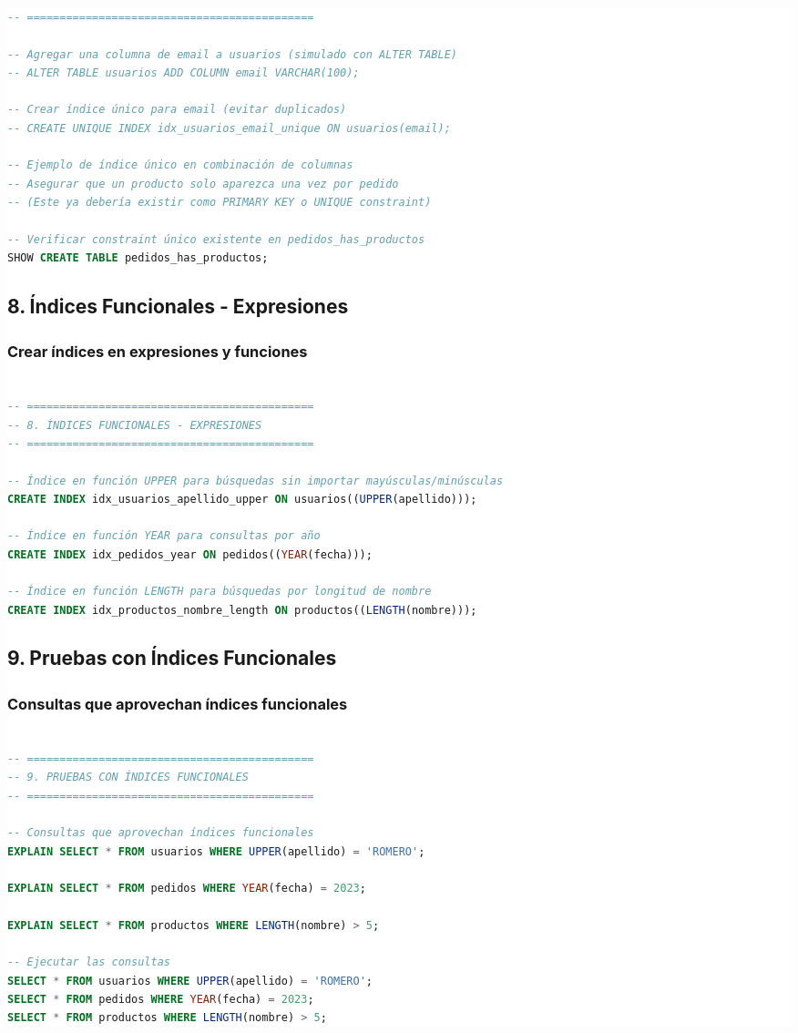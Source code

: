 ```sql
-- ============================================

-- Agregar una columna de email a usuarios (simulado con ALTER TABLE)
-- ALTER TABLE usuarios ADD COLUMN email VARCHAR(100);

-- Crear índice único para email (evitar duplicados)
-- CREATE UNIQUE INDEX idx_usuarios_email_unique ON usuarios(email);

-- Ejemplo de índice único en combinación de columnas
-- Asegurar que un producto solo aparezca una vez por pedido
-- (Este ya debería existir como PRIMARY KEY o UNIQUE constraint)

-- Verificar constraint único existente en pedidos_has_productos
SHOW CREATE TABLE pedidos_has_productos;
```

## 8. Índices Funcionales - Expresiones

### Crear índices en expresiones y funciones
```sql

-- ============================================
-- 8. ÍNDICES FUNCIONALES - EXPRESIONES
-- ============================================

-- Índice en función UPPER para búsquedas sin importar mayúsculas/minúsculas
CREATE INDEX idx_usuarios_apellido_upper ON usuarios((UPPER(apellido)));

-- Índice en función YEAR para consultas por año
CREATE INDEX idx_pedidos_year ON pedidos((YEAR(fecha)));

-- Índice en función LENGTH para búsquedas por longitud de nombre
CREATE INDEX idx_productos_nombre_length ON productos((LENGTH(nombre)));
```

## 9. Pruebas con Índices Funcionales

### Consultas que aprovechan índices funcionales
```sql

-- ============================================
-- 9. PRUEBAS CON ÍNDICES FUNCIONALES
-- ============================================

-- Consultas que aprovechan índices funcionales
EXPLAIN SELECT * FROM usuarios WHERE UPPER(apellido) = 'ROMERO';

EXPLAIN SELECT * FROM pedidos WHERE YEAR(fecha) = 2023;

EXPLAIN SELECT * FROM productos WHERE LENGTH(nombre) > 5;

-- Ejecutar las consultas
SELECT * FROM usuarios WHERE UPPER(apellido) = 'ROMERO';
SELECT * FROM pedidos WHERE YEAR(fecha) = 2023;
SELECT * FROM productos WHERE LENGTH(nombre) > 5;
```

